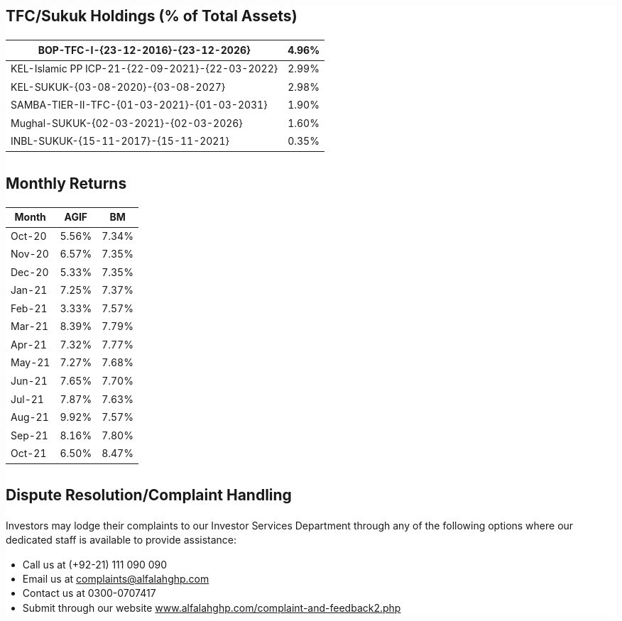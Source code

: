 ## TFC/Sukuk Holdings (% of Total Assets)

| BOP-TFC-I-{23-12-2016}-{23-12-2026}             | 4.96% |
| ----------------------------------------------- | ----- |
| KEL-Islamic PP ICP-21-{22-09-2021}-{22-03-2022} | 2.99% |
| KEL-SUKUK-{03-08-2020}-{03-08-2027}             | 2.98% |
| SAMBA-TIER-II-TFC-{01-03-2021}-{01-03-2031}     | 1.90% |
| Mughal-SUKUK-{02-03-2021}-{02-03-2026}          | 1.60% |
| INBL-SUKUK-{15-11-2017}-{15-11-2021}            | 0.35% |

## Monthly Returns

| Month  | AGIF  | BM    |
| ------ | ----- | ----- |
| Oct-20 | 5.56% | 7.34% |
| Nov-20 | 6.57% | 7.35% |
| Dec-20 | 5.33% | 7.35% |
| Jan-21 | 7.25% | 7.37% |
| Feb-21 | 3.33% | 7.57% |
| Mar-21 | 8.39% | 7.79% |
| Apr-21 | 7.32% | 7.77% |
| May-21 | 7.27% | 7.68% |
| Jun-21 | 7.65% | 7.70% |
| Jul-21 | 7.87% | 7.63% |
| Aug-21 | 9.92% | 7.57% |
| Sep-21 | 8.16% | 7.80% |
| Oct-21 | 6.50% | 8.47% |

## Dispute Resolution/Complaint Handling

Investors may lodge their complaints to our Investor Services Department through any of the following options where our dedicated staff is available to provide assistance:

- Call us at (+92-21) 111 090 090
- Email us at complaints@alfalahghp.com
- Contact us at 0300-0707417
- Submit through our website www.alfalahghp.com/complaint-and-feedback2.php
